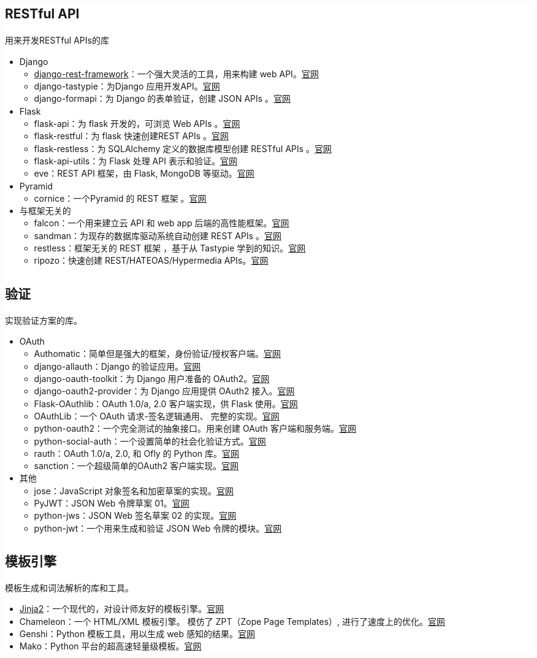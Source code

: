 ## RESTful API

用来开发RESTful APIs的库

* Django
  - [django-rest-framework](http://hao.jobbole.com/django-rest-framework/)：一个强大灵活的工具，用来构建 web API。[官网](http://www.django-rest-framework.org/)
  - django-tastypie：为Django 应用开发API。[官网](http://tastypieapi.org/)
  - django-formapi：为 Django 的表单验证，创建 JSON APIs 。[官网](https://github.com/5monkeys/django-formapi)
* Flask
  - flask-api：为 flask 开发的，可浏览 Web APIs 。[官网](http://www.flaskapi.org/)
  - flask-restful：为 flask 快速创建REST APIs 。[官网](http://flask-restful.readthedocs.org/en/latest/)
  - flask-restless：为 SQLAlchemy 定义的数据库模型创建 RESTful APIs 。[官网](https://flask-restless.readthedocs.org/en/latest/)
  - flask-api-utils：为 Flask 处理 API 表示和验证。[官网](https://github.com/marselester/flask-api-utils)
  - eve：REST API 框架，由 Flask, MongoDB 等驱动。[官网](https://github.com/nicolaiarocci/eve)
* Pyramid
  - cornice：一个Pyramid 的 REST 框架 。[官网](https://cornice.readthedocs.org/en/latest/)
* 与框架无关的
  - falcon：一个用来建立云 API 和 web app 后端的高性能框架。[官网](http://falconframework.org/)
  - sandman：为现存的数据库驱动系统自动创建 REST APIs 。[官网](https://github.com/jeffknupp/sandman)
  - restless：框架无关的 REST 框架 ，基于从 Tastypie 学到的知识。[官网](http://restless.readthedocs.org/en/latest/)
  - ripozo：快速创建 REST/HATEOAS/Hypermedia APIs。[官网](https://github.com/vertical-knowledge/ripozo)

## 验证

实现验证方案的库。

- OAuth
  + Authomatic：简单但是强大的框架，身份验证/授权客户端。[官网](http://peterhudec.github.io/authomatic/)
  + django-allauth：Django 的验证应用。[官网](https://github.com/pennersr/django-allauth)
  + django-oauth-toolkit：为 Django 用户准备的 OAuth2。[官网](https://github.com/evonove/django-oauth-toolkit)
  + django-oauth2-provider：为 Django 应用提供 OAuth2 接入。[官网](https://github.com/caffeinehit/django-oauth2-provider)
  + Flask-OAuthlib：OAuth 1.0/a, 2.0 客户端实现，供 Flask 使用。[官网](https://github.com/lepture/flask-oauthlib)
  + OAuthLib：一个 OAuth 请求-签名逻辑通用、 完整的实现。[官网](https://github.com/IDAn/oauthlib)
  + python-oauth2：一个完全测试的抽象接口。用来创建 OAuth 客户端和服务端。[官网](https://github.com/joestump/python-oauth2)
  + python-social-auth：一个设置简单的社会化验证方式。[官网](https://github.com/omab/python-social-auth)
  + rauth：OAuth 1.0/a, 2.0, 和 Ofly 的 Python 库。[官网](https://github.com/litl/rauth)
  + sanction：一个超级简单的OAuth2 客户端实现。[官网](https://github.com/demianbrecht/sanction)
- 其他
  + jose：JavaScript 对象签名和加密草案的实现。[官网](https://github.com/demonware/jose)
  + PyJWT：JSON Web 令牌草案 01。[官网](https://github.com/jpadilla/pyjwt)
  + python-jws：JSON Web 签名草案 02 的实现。[官网](https://github.com/brianloveswords/python-jws)
  + python-jwt：一个用来生成和验证 JSON Web 令牌的模块。[官网](https://github.com/davedoesdev/python-jwt)

## 模板引擎

模板生成和词法解析的库和工具。

* [Jinja2](http://hao.jobbole.com/jinja2/)：一个现代的，对设计师友好的模板引擎。[官网](https://github.com/pallets/jinja)
* Chameleon：一个 HTML/XML 模板引擎。 模仿了 ZPT（Zope Page Templates）, 进行了速度上的优化。[官网](https://chameleon.readthedocs.org/en/latest/)
* Genshi：Python 模板工具，用以生成 web 感知的结果。[官网](https://genshi.edgewall.org/)
* Mako：Python 平台的超高速轻量级模板。[官网](http://www.makotemplates.org/)
